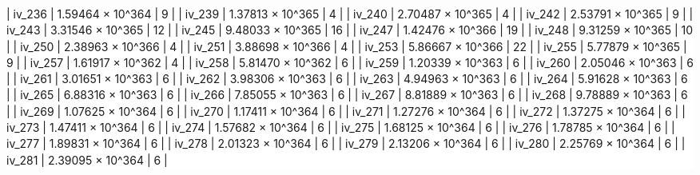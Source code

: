 | iv_236 | 1.59464 × 10^364 | 9 |
| iv_239 | 1.37813 × 10^365 | 4 |
| iv_240 | 2.70487 × 10^365 | 4 |
| iv_242 | 2.53791 × 10^365 | 9 |
| iv_243 | 3.31546 × 10^365 | 12 |
| iv_245 | 9.48033 × 10^365 | 16 |
| iv_247 | 1.42476 × 10^366 | 19 |
| iv_248 | 9.31259 × 10^365 | 10 |
| iv_250 | 2.38963 × 10^366 | 4 |
| iv_251 | 3.88698 × 10^366 | 4 |
| iv_253 | 5.86667 × 10^366 | 22 |
| iv_255 | 5.77879 × 10^365 | 9 |
| iv_257 | 1.61917 × 10^362 | 4 |
| iv_258 | 5.81470 × 10^362 | 6 |
| iv_259 | 1.20339 × 10^363 | 6 |
| iv_260 | 2.05046 × 10^363 | 6 |
| iv_261 | 3.01651 × 10^363 | 6 |
| iv_262 | 3.98306 × 10^363 | 6 |
| iv_263 | 4.94963 × 10^363 | 6 |
| iv_264 | 5.91628 × 10^363 | 6 |
| iv_265 | 6.88316 × 10^363 | 6 |
| iv_266 | 7.85055 × 10^363 | 6 |
| iv_267 | 8.81889 × 10^363 | 6 |
| iv_268 | 9.78889 × 10^363 | 6 |
| iv_269 | 1.07625 × 10^364 | 6 |
| iv_270 | 1.17411 × 10^364 | 6 |
| iv_271 | 1.27276 × 10^364 | 6 |
| iv_272 | 1.37275 × 10^364 | 6 |
| iv_273 | 1.47411 × 10^364 | 6 |
| iv_274 | 1.57682 × 10^364 | 6 |
| iv_275 | 1.68125 × 10^364 | 6 |
| iv_276 | 1.78785 × 10^364 | 6 |
| iv_277 | 1.89831 × 10^364 | 6 |
| iv_278 | 2.01323 × 10^364 | 6 |
| iv_279 | 2.13206 × 10^364 | 6 |
| iv_280 | 2.25769 × 10^364 | 6 |
| iv_281 | 2.39095 × 10^364 | 6 |